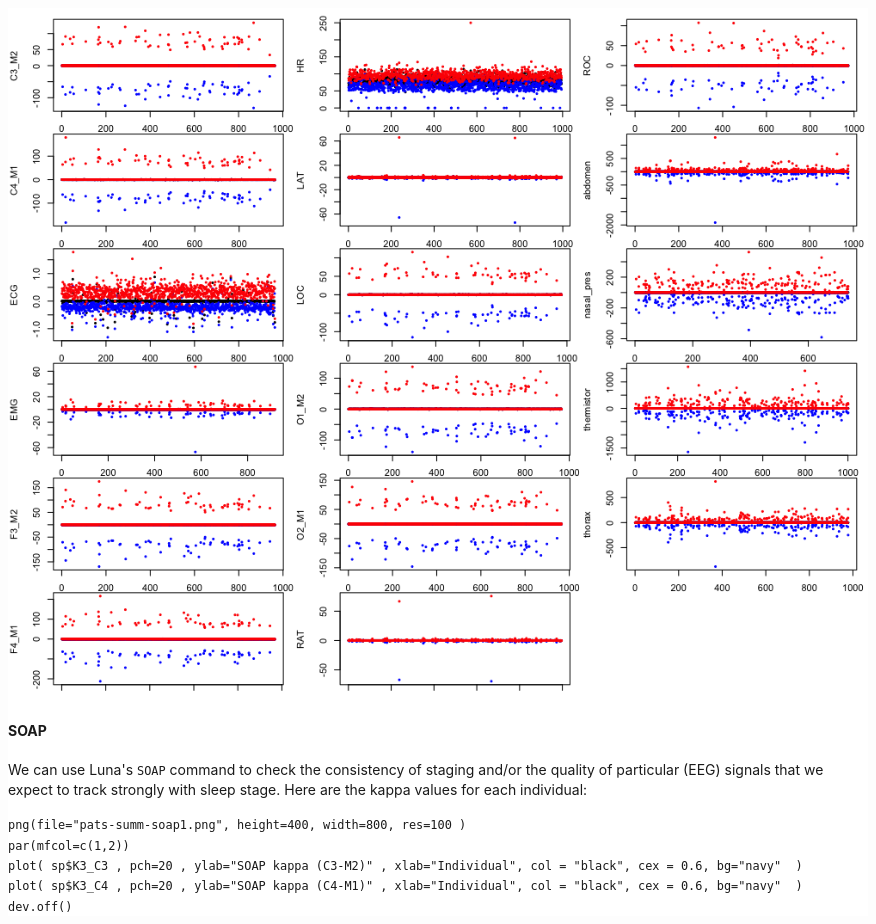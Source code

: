 ![img](img/pats-summ-means2-ecg.png)

#### SOAP

We can use Luna's `SOAP` command to check the consistency of staging
and/or the quality of particular (EEG) signals that we expect to track
strongly with sleep stage. Here are the kappa values for each individual:

```
png(file="pats-summ-soap1.png", height=400, width=800, res=100 )
par(mfcol=c(1,2))
plot( sp$K3_C3 , pch=20 , ylab="SOAP kappa (C3-M2)" , xlab="Individual", col = "black", cex = 0.6, bg="navy"  )
plot( sp$K3_C4 , pch=20 , ylab="SOAP kappa (C4-M1)" , xlab="Individual", col = "black", cex = 0.6, bg="navy"  )
dev.off()
```
